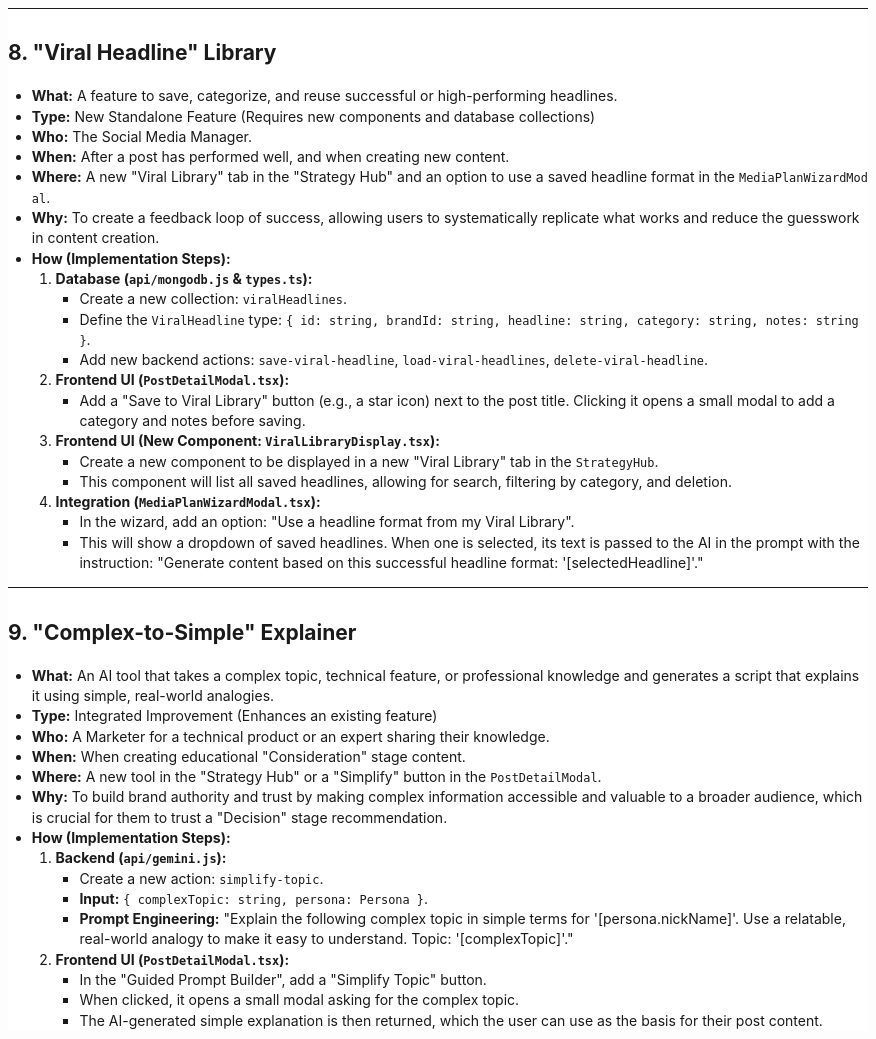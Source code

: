  ---

 ## 8. "Viral Headline" Library

 *   **What:** A feature to save, categorize, and reuse successful or high-performing headlines.
 *   **Type:** New Standalone Feature (Requires new components and database collections)
 *   **Who:** The Social Media Manager.
 *   **When:** After a post has performed well, and when creating new content.
 *   **Where:** A new "Viral Library" tab in the "Strategy Hub" and an option to use a saved headline format in the `MediaPlanWizardModal`.
 *   **Why:** To create a feedback loop of success, allowing users to systematically replicate what works and reduce the guesswork in content creation.
 *   **How (Implementation Steps):**
     1.  **Database (`api/mongodb.js` & `types.ts`):**
         *   Create a new collection: `viralHeadlines`.
         *   Define the `ViralHeadline` type: `{ id: string, brandId: string, headline: string, category: string, notes: string }`.
         *   Add new backend actions: `save-viral-headline`, `load-viral-headlines`, `delete-viral-headline`.
     2.  **Frontend UI (`PostDetailModal.tsx`):**
         *   Add a "Save to Viral Library" button (e.g., a star icon) next to the post title. Clicking it opens a small modal to add a category and notes before saving.
     3.  **Frontend UI (New Component: `ViralLibraryDisplay.tsx`):**
         *   Create a new component to be displayed in a new "Viral Library" tab in the `StrategyHub`.
         *   This component will list all saved headlines, allowing for search, filtering by category, and deletion.
     4.  **Integration (`MediaPlanWizardModal.tsx`):**
         *   In the wizard, add an option: "Use a headline format from my Viral Library".
         *   This will show a dropdown of saved headlines. When one is selected, its text is passed to the AI in the prompt with the instruction: "Generate content based on this successful headline format: '[selectedHeadline]'."

 ---

 ## 9. "Complex-to-Simple" Explainer

 *   **What:** An AI tool that takes a complex topic, technical feature, or professional knowledge and generates a script that explains it using simple, real-world analogies.
 *   **Type:** Integrated Improvement (Enhances an existing feature)
 *   **Who:** A Marketer for a technical product or an expert sharing their knowledge.
 *   **When:** When creating educational "Consideration" stage content.
 *   **Where:** A new tool in the "Strategy Hub" or a "Simplify" button in the `PostDetailModal`.
 *   **Why:** To build brand authority and trust by making complex information accessible and valuable to a broader audience, which is crucial for them to trust a "Decision" stage recommendation.
 *   **How (Implementation Steps):**
     1.  **Backend (`api/gemini.js`):**
         *   Create a new action: `simplify-topic`.
         *   **Input:** `{ complexTopic: string, persona: Persona }`.
         *   **Prompt Engineering:** "Explain the following complex topic in simple terms for '[persona.nickName]'. Use a relatable, real-world analogy to make it easy to understand. Topic: '[complexTopic]'."
     2.  **Frontend UI (`PostDetailModal.tsx`):**
         *   In the "Guided Prompt Builder", add a "Simplify Topic" button.
         *   When clicked, it opens a small modal asking for the complex topic.
         *   The AI-generated simple explanation is then returned, which the user can use as the basis for their post content.
